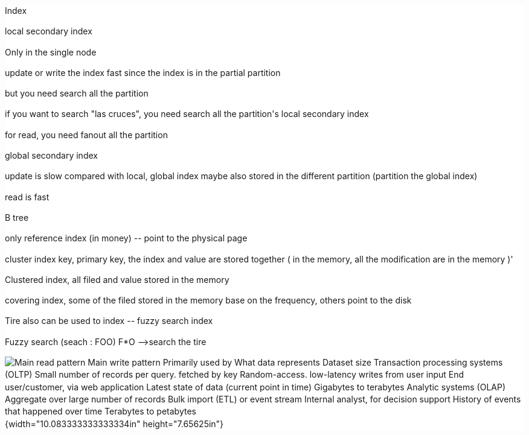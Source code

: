 





Index



local secondary index

Only in the single node

update or write the index fast since the index is in the partial partition

but you need search all the partition



if you want to search "las cruces", you need search all the partition's local secondary index



for read, you need fanout all the partition



global secondary index

update is slow compared with local, global index maybe also stored in the different partition (partition the global index)

read is fast



B tree

only reference index (in money) -- point to the physical page

cluster index key, primary key, the index and value are stored together ( in the memory, all the modification are in the memory )'



Clustered index, all filed and value stored in the memory



covering index, some of the filed stored in the memory base on the frequency, others point to the disk





Tire also can be used to index -- fuzzy search index

Fuzzy search (seach : FOO) F*O -->search the tire





![Main read pattern Main write pattern Primarily used by What data represents Dataset size Transaction processing systems (OLTP) Small number of records per query. fetched by key Random-access. low-latency writes from user input End user/customer, via web application Latest state of data (current point in time) Gigabytes to terabytes Analytic systems (OLAP) Aggregate over large number of records Bulk import (ETL) or event stream Internal analyst, for decision support History of events that happened over time Terabytes to petabytes ](../../media/Memeory-Cache-Chapter-4-Data-retrieval-image11.png){width="10.083333333333334in" height="7.65625in"}


